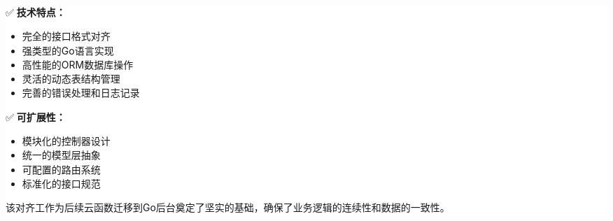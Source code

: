 ✅ **技术特点：**
- 完全的接口格式对齐
- 强类型的Go语言实现
- 高性能的ORM数据库操作
- 灵活的动态表结构管理
- 完善的错误处理和日志记录

✅ **可扩展性：**
- 模块化的控制器设计
- 统一的模型层抽象
- 可配置的路由系统
- 标准化的接口规范

该对齐工作为后续云函数迁移到Go后台奠定了坚实的基础，确保了业务逻辑的连续性和数据的一致性。
